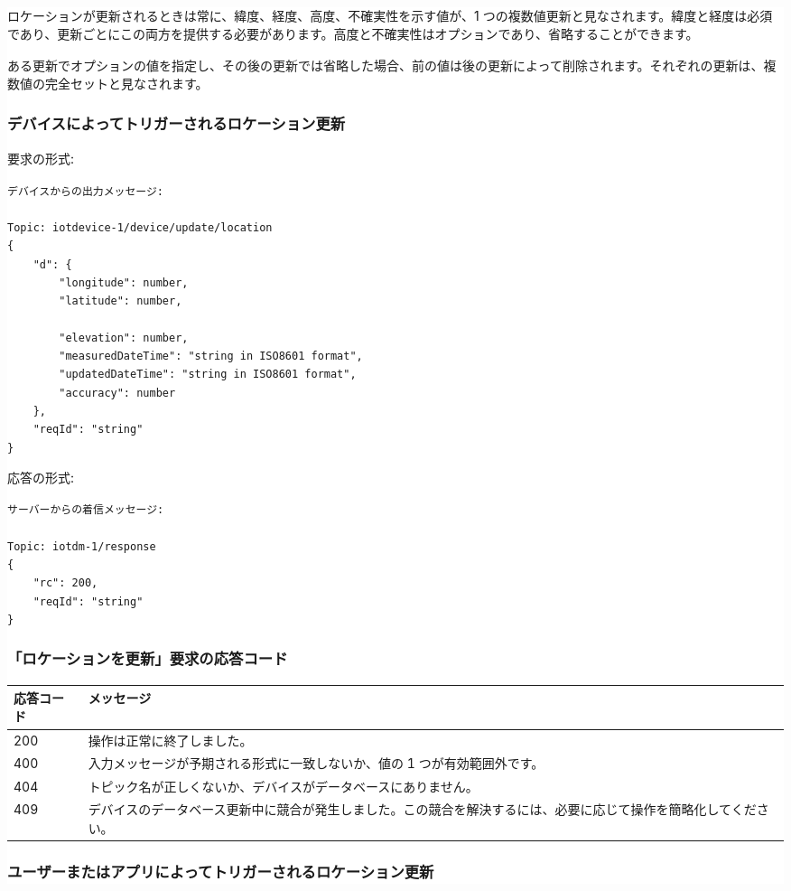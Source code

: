 ロケーションが更新されるときは常に、緯度、経度、高度、不確実性を示す値が、1 つの複数値更新と見なされます。緯度と経度は必須であり、更新ごとにこの両方を提供する必要があります。高度と不確実性はオプションであり、省略することができます。

ある更新でオプションの値を指定し、その後の更新では省略した場合、前の値は後の更新によって削除されます。それぞれの更新は、複数値の完全セットと見なされます。

### デバイスによってトリガーされるロケーション更新


要求の形式:

```
デバイスからの出力メッセージ:

Topic: iotdevice-1/device/update/location
{
    "d": {
		"longitude": number,
        "latitude": number,

        "elevation": number,
        "measuredDateTime": "string in ISO8601 format",
        "updatedDateTime": "string in ISO8601 format",
        "accuracy": number
    },
    "reqId": "string"
}
```

応答の形式:

```
サーバーからの着信メッセージ:

Topic: iotdm-1/response
{
    "rc": 200,
    "reqId": "string"
}
```

### 「ロケーションを更新」要求の応答コード

|応答コード|メッセージ|
|:---|:---|
|200|操作は正常に終了しました。|
|400|入力メッセージが予期される形式に一致しないか、値の 1 つが有効範囲外です。|
|404|トピック名が正しくないか、デバイスがデータベースにありません。|
|409|デバイスのデータベース更新中に競合が発生しました。この競合を解決するには、必要に応じて操作を簡略化してください。|


### ユーザーまたはアプリによってトリガーされるロケーション更新
